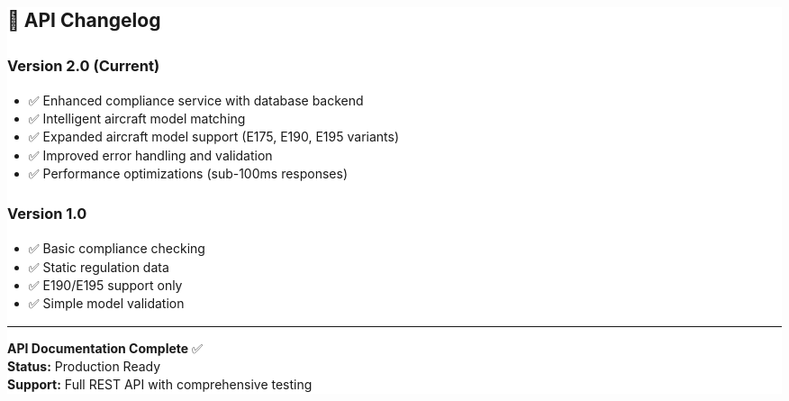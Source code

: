 
## 📄 API Changelog

### Version 2.0 (Current)
- ✅ Enhanced compliance service with database backend
- ✅ Intelligent aircraft model matching
- ✅ Expanded aircraft model support (E175, E190, E195 variants)
- ✅ Improved error handling and validation
- ✅ Performance optimizations (sub-100ms responses)

### Version 1.0
- ✅ Basic compliance checking
- ✅ Static regulation data
- ✅ E190/E195 support only
- ✅ Simple model validation

---

**API Documentation Complete** ✅  
**Status:** Production Ready  
**Support:** Full REST API with comprehensive testing